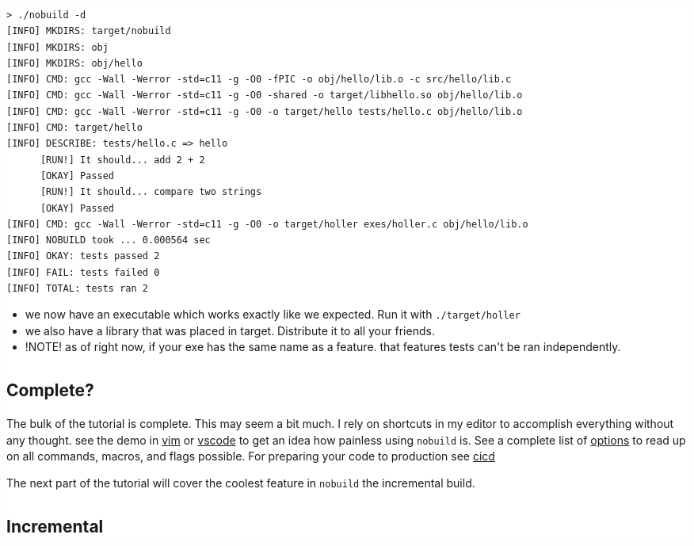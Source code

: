 ```
> ./nobuild -d
[INFO] MKDIRS: target/nobuild
[INFO] MKDIRS: obj
[INFO] MKDIRS: obj/hello
[INFO] CMD: gcc -Wall -Werror -std=c11 -g -O0 -fPIC -o obj/hello/lib.o -c src/hello/lib.c
[INFO] CMD: gcc -Wall -Werror -std=c11 -g -O0 -shared -o target/libhello.so obj/hello/lib.o
[INFO] CMD: gcc -Wall -Werror -std=c11 -g -O0 -o target/hello tests/hello.c obj/hello/lib.o
[INFO] CMD: target/hello
[INFO] DESCRIBE: tests/hello.c => hello
      [RUN!] It should... add 2 + 2
      [OKAY] Passed
      [RUN!] It should... compare two strings
      [OKAY] Passed
[INFO] CMD: gcc -Wall -Werror -std=c11 -g -O0 -o target/holler exes/holler.c obj/hello/lib.o
[INFO] NOBUILD took ... 0.000564 sec
[INFO] OKAY: tests passed 2
[INFO] FAIL: tests failed 0
[INFO] TOTAL: tests ran 2
```

  - we now have an executable which works exactly like we expected. Run it with `./target/holler`
  - we also have a library that was placed in target. Distribute it to all your friends.
  - !NOTE! as of right now, if your exe has the same name as a feature. that features tests can't be ran independently.

## Complete?

The bulk of the tutorial is complete. This may seem a bit much. I rely on shortcuts in my editor to accomplish everything without any thought. see the demo in [vim](./vim.md) or [vscode](./vscode.md) to get an idea how painless using `nobuild` is. See a complete list of [options](./options.md) to read up on all commands, macros, and flags possible. For preparing your code to production see [cicd](./cicd.md)

The next part of the tutorial will cover the coolest feature in `nobuild` the incremental build.

## Incremental




